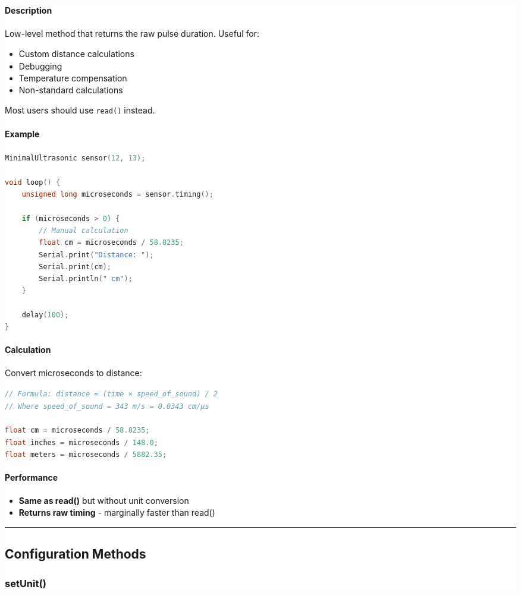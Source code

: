 #### Description

Low-level method that returns the raw pulse duration. Useful for:

- Custom distance calculations
- Debugging
- Temperature compensation
- Non-standard calculations

Most users should use `read()` instead.

#### Example

```cpp
MinimalUltrasonic sensor(12, 13);

void loop() {
    unsigned long microseconds = sensor.timing();
    
    if (microseconds > 0) {
        // Manual calculation
        float cm = microseconds / 58.8235;
        Serial.print("Distance: ");
        Serial.print(cm);
        Serial.println(" cm");
    }
    
    delay(100);
}
```

#### Calculation

Convert microseconds to distance:

```cpp
// Formula: distance = (time × speed_of_sound) / 2
// Where speed_of_sound = 343 m/s = 0.0343 cm/µs

float cm = microseconds / 58.8235;
float inches = microseconds / 148.0;
float meters = microseconds / 5882.35;
```

#### Performance

- **Same as read()** but without unit conversion
- **Returns raw timing** - marginally faster than read()

---

## Configuration Methods

### setUnit()
